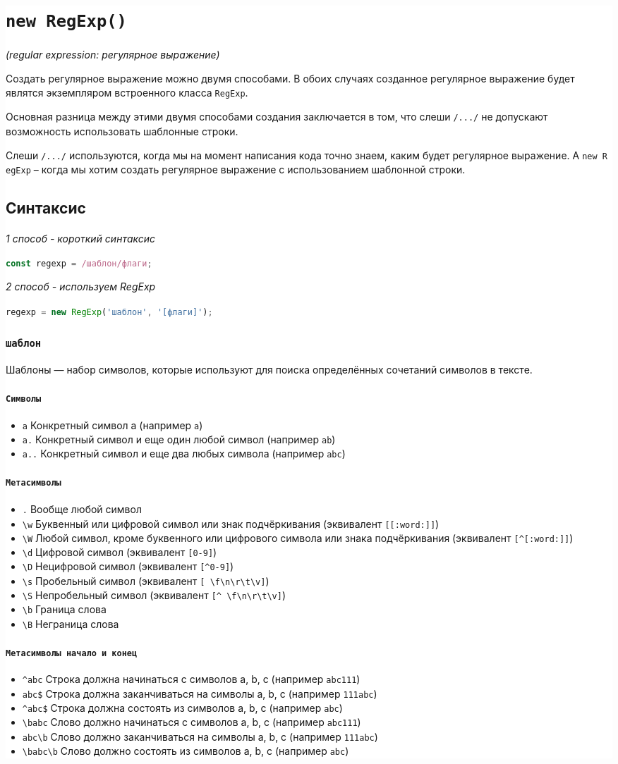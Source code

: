 # `new RegExp()`

_(regular expression: регулярное выражение)_

Создать регулярное выражение можно двумя способами. В обоих случаях созданное регулярное выражение будет являтся экземпляром встроенного класса `RegExp`.

Основная разница между этими двумя способами создания заключается в том, что слеши `/.../` не допускают возможность использовать шаблонные строки.

Слеши `/.../` используются, когда мы на момент написания кода точно знаем, каким будет регулярное выражение. А `new RegExp` – когда мы хотим создать регулярное выражение с использованием шаблонной строки.

## Синтаксис

_1 способ - короткий синтаксис_

```js
const regexp = /шаблон/флаги;
```

_2 способ - используем RegExp_

```js
regexp = new RegExp('шаблон', '[флаги]');
```

### `шаблон`

Шаблоны — набор символов, которые используют для поиска определённых сочетаний символов в тексте.

#### `Символы`

- `a` Конкретный символ a (например `a`)
- `a.` Конкретный символ и еще один любой символ (например `ab`)
- `a..` Конкретный символ и еще два любых символа (например `abc`)

#### `Метасимволы`

- `.` Вообще любой символ
- `\w` Буквенный или цифровой символ или знак подчёркивания (эквивалент `[[:word:]]`)
- `\W` Любой символ, кроме буквенного или цифрового символа или знака подчёркивания (эквивалент `[^[:word:]]`)
- `\d` Цифровой символ (эквивалент `[0-9]`)
- `\D` Нецифровой символ (эквивалент `[^0-9]`)
- `\s` Пробельный символ (эквивалент `[ \f\n\r\t\v]`)
- `\S` Непробельный символ (эквивалент `[^ \f\n\r\t\v]`)
- `\b` Граница слова
- `\B` Неграница слова

#### `Метасимволы начало и конец`

- `^abc` Строка должна начинаться с символов a, b, c (например `abc111`)
- `abc$` Строка должна заканчиваться на символы a, b, c (например `111abc`)
- `^abc$` Строка должна состоять из символов a, b, c (например `abc`)
- `\babc` Слово должно начинаться с символов a, b, c (например `abc111`)
- `abc\b` Слово должно заканчиваться на символы a, b, c (например `111abc`)
- `\babc\b` Слово должно состоять из символов a, b, c (например `abc`)
